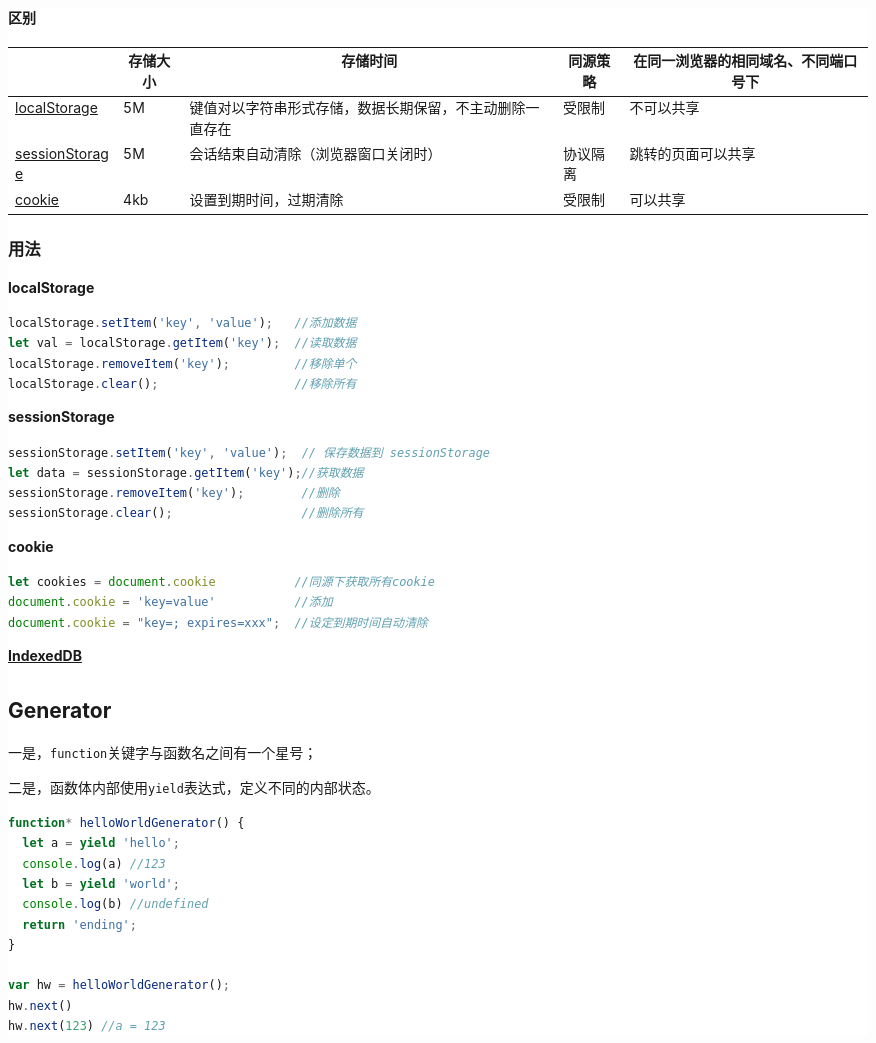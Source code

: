 #### 区别

|                                                                                          | 存储大小 | 存储时间                                                 | 同源策略 | 在同一浏览器的相同域名、不同端口号下 |
| ---------------------------------------------------------------------------------------- | -------- | -------------------------------------------------------- | -------- | ------------------------------------ |
| [localStorage](https://developer.mozilla.org/zh-CN/docs/Web/API/Window/localStorage)     | 5M       | 键值对以字符串形式存储，数据长期保留，不主动删除一直存在 | 受限制   | 不可以共享                           |
| [sessionStorage](https://developer.mozilla.org/zh-CN/docs/Web/API/Window/sessionStorage) | 5M       | 会话结束自动清除（浏览器窗口关闭时）                     | 协议隔离 | 跳转的页面可以共享                   |
| [cookie](https://developer.mozilla.org/zh-CN/docs/Web/API/Document/cookie)               | 4kb      | 设置到期时间，过期清除                                   | 受限制   | 可以共享                             |

### 用法

**localStorage**

```js
localStorage.setItem('key', 'value');   //添加数据
let val = localStorage.getItem('key');  //读取数据
localStorage.removeItem('key');         //移除单个
localStorage.clear();                   //移除所有
```



**sessionStorage**

```js
sessionStorage.setItem('key', 'value');  // 保存数据到 sessionStorage
let data = sessionStorage.getItem('key');//获取数据
sessionStorage.removeItem('key');        //删除
sessionStorage.clear();                  //删除所有

```



**cookie**

```js
let cookies = document.cookie           //同源下获取所有cookie
document.cookie = 'key=value'           //添加
document.cookie = "key=; expires=xxx"; 	//设定到期时间自动清除
```

[**IndexedDB**](https://zhuanlan.zhihu.com/p/95076534)

## Generator

一是，`function`关键字与函数名之间有一个星号；

二是，函数体内部使用`yield`表达式，定义不同的内部状态。

```js
function* helloWorldGenerator() {
  let a = yield 'hello';
  console.log(a) //123
  let b = yield 'world';
  console.log(b) //undefined
  return 'ending';
}

var hw = helloWorldGenerator();
hw.next()
hw.next(123) //a = 123
```
